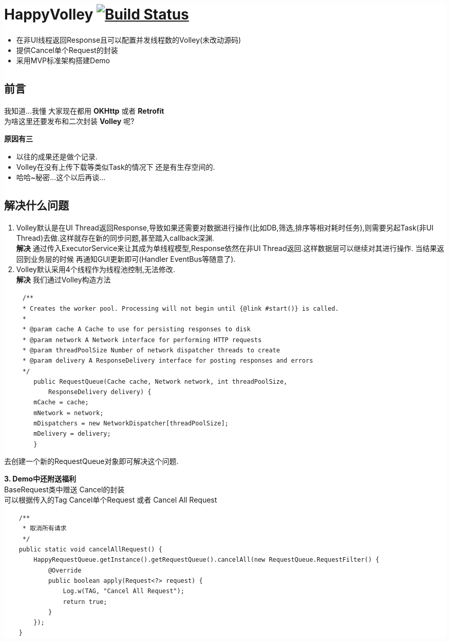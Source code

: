 # HappyVolley [![Build Status](https://travis-ci.org/xmagicj/HappyVolley.svg?branch=master)](https://travis-ci.org/xmagicj/HappyVolley)
- 在非UI线程返回Response且可以配置并发线程数的Volley(未改动源码)<br />
- 提供Cancel单个Request的封装
- 采用MVP标准架构搭建Demo

## 前言
我知道...我懂
大家现在都用 **OKHttp** 或者 **Retrofit** <br />
为啥这里还要发布和二次封装 **Volley** 呢?

**原因有三**
- 以往的成果还是做个记录.
- Volley在没有上传下载等类似Task的情况下 还是有生存空间的.
- 哈哈~秘密...这个以后再谈...

## 解决什么问题
1. Volley默认是在UI Thread返回Response,导致如果还需要对数据进行操作(比如DB,筛选,排序等相对耗时任务),则需要另起Task(非UI Thread)去做.这样就存在新的同步问题,甚至踏入callback深渊.<br />
**解决**
通过传入ExecutorService来让其成为单线程模型,Response依然在非UI Thread返回.这样数据层可以继续对其进行操作.
当结果返回到业务层的时候 再通知GUI更新即可(Handler EventBus等随意了).
2. Volley默认采用4个线程作为线程池控制,无法修改.<br />
**解决**
我们通过Volley构造方法<br />
```
     /**
     * Creates the worker pool. Processing will not begin until {@link #start()} is called.
     *
     * @param cache A Cache to use for persisting responses to disk
     * @param network A Network interface for performing HTTP requests
     * @param threadPoolSize Number of network dispatcher threads to create
     * @param delivery A ResponseDelivery interface for posting responses and errors
     */
        public RequestQueue(Cache cache, Network network, int threadPoolSize,
            ResponseDelivery delivery) {
        mCache = cache;
        mNetwork = network;
        mDispatchers = new NetworkDispatcher[threadPoolSize];
        mDelivery = delivery;
        }
```
去创建一个新的RequestQueue对象即可解决这个问题.

**3. Demo中还附送福利** <br />
BaseRequest类中赠送 Cancel的封装 <br />
可以根据传入的Tag Cancel单个Request 或者 Cancel All Request
```
    /**
     * 取消所有请求
     */
    public static void cancelAllRequest() {
        HappyRequestQueue.getInstance().getRequestQueue().cancelAll(new RequestQueue.RequestFilter() {
            @Override
            public boolean apply(Request<?> request) {
                Log.w(TAG, "Cancel All Request");
                return true;
            }
        });
    }
```